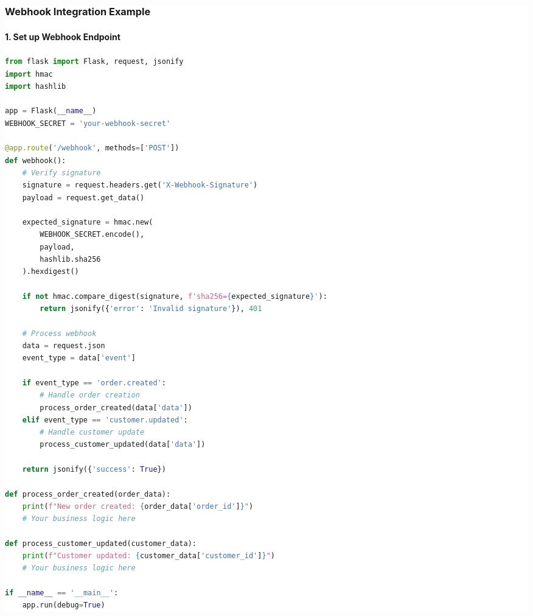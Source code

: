 ### **Webhook Integration Example**

#### **1. Set up Webhook Endpoint**
```python
from flask import Flask, request, jsonify
import hmac
import hashlib

app = Flask(__name__)
WEBHOOK_SECRET = 'your-webhook-secret'

@app.route('/webhook', methods=['POST'])
def webhook():
    # Verify signature
    signature = request.headers.get('X-Webhook-Signature')
    payload = request.get_data()
    
    expected_signature = hmac.new(
        WEBHOOK_SECRET.encode(),
        payload,
        hashlib.sha256
    ).hexdigest()
    
    if not hmac.compare_digest(signature, f'sha256={expected_signature}'):
        return jsonify({'error': 'Invalid signature'}), 401
    
    # Process webhook
    data = request.json
    event_type = data['event']
    
    if event_type == 'order.created':
        # Handle order creation
        process_order_created(data['data'])
    elif event_type == 'customer.updated':
        # Handle customer update
        process_customer_updated(data['data'])
    
    return jsonify({'success': True})

def process_order_created(order_data):
    print(f"New order created: {order_data['order_id']}")
    # Your business logic here

def process_customer_updated(customer_data):
    print(f"Customer updated: {customer_data['customer_id']}")
    # Your business logic here

if __name__ == '__main__':
    app.run(debug=True)
```
